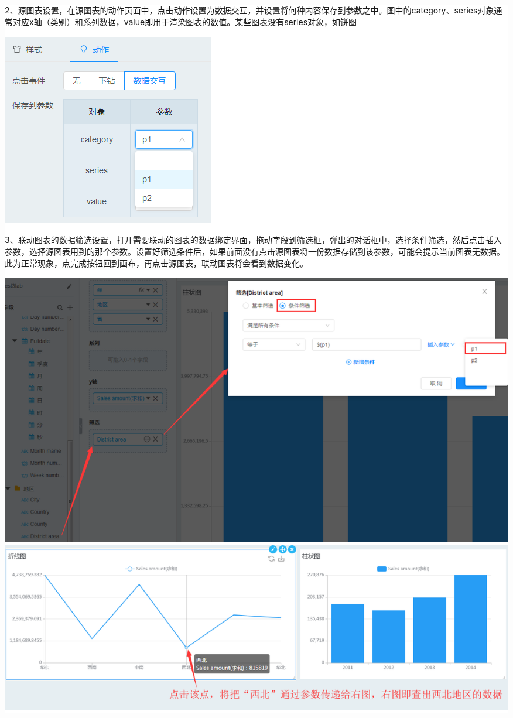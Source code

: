 2、源图表设置，在源图表的动作页面中，点击动作设置为数据交互，并设置将何种内容保存到参数之中。图中的category、series对象通常对应x轴（类别）和系列数据，value即用于渲染图表的数值。某些图表没有series对象，如饼图

![PNG](./image/181.png)

3、联动图表的数据筛选设置，打开需要联动的图表的数据绑定界面，拖动字段到筛选框，弹出的对话框中，选择条件筛选，然后点击插入参数，选择源图表用到的那个参数。设置好筛选条件后，如果前面没有点击源图表将一份数据存储到该参数，可能会提示当前图表无数据。此为正常现象，点完成按钮回到画布，再点击源图表，联动图表将会看到数据变化。

![PNG](./image/182.png)
![PNG](./image/183.png)

